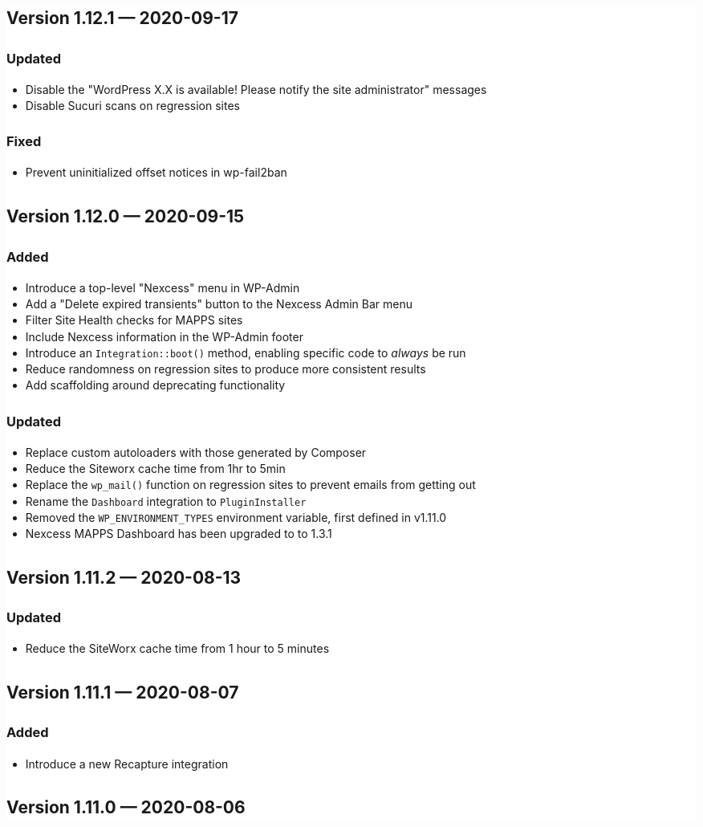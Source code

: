 
## Version 1.12.1 — 2020-09-17

### Updated

* Disable the "WordPress X.X is available! Please notify the site administrator" messages
* Disable Sucuri scans on regression sites

### Fixed

* Prevent uninitialized offset notices in wp-fail2ban


## Version 1.12.0 — 2020-09-15

### Added

* Introduce a top-level "Nexcess" menu in WP-Admin
* Add a "Delete expired transients" button to the Nexcess Admin Bar menu
* Filter Site Health checks for MAPPS sites
* Include Nexcess information in the WP-Admin footer
* Introduce an `Integration::boot()` method, enabling specific code to *always* be run
* Reduce randomness on regression sites to produce more consistent results
* Add scaffolding around deprecating functionality

### Updated

* Replace custom autoloaders with those generated by Composer
* Reduce the Siteworx cache time from 1hr to 5min
* Replace the `wp_mail()` function on regression sites to prevent emails from getting out
* Rename the `Dashboard` integration to `PluginInstaller`
* Removed the `WP_ENVIRONMENT_TYPES` environment variable, first defined in v1.11.0
* Nexcess MAPPS Dashboard has been upgraded to to 1.3.1


## Version 1.11.2 — 2020-08-13

### Updated

* Reduce the SiteWorx cache time from 1 hour to 5 minutes


## Version 1.11.1 — 2020-08-07

### Added

* Introduce a new Recapture integration


## Version 1.11.0 — 2020-08-06
